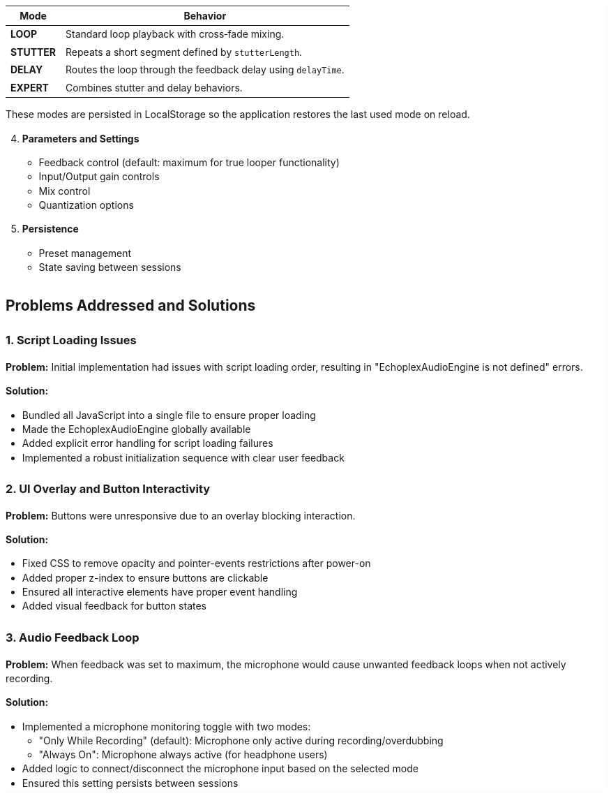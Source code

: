 | Mode | Behavior |
|------|----------|
| **LOOP** | Standard loop playback with cross‑fade mixing. |
| **STUTTER** | Repeats a short segment defined by `stutterLength`. |
| **DELAY** | Routes the loop through the feedback delay using `delayTime`. |
| **EXPERT** | Combines stutter and delay behaviors. |

These modes are persisted in LocalStorage so the application restores the last used mode on reload.

4. **Parameters and Settings**
   - Feedback control (default: maximum for true looper functionality)
   - Input/Output gain controls
   - Mix control
   - Quantization options

5. **Persistence**
   - Preset management
   - State saving between sessions

## Problems Addressed and Solutions

### 1. Script Loading Issues

**Problem:** Initial implementation had issues with script loading order, resulting in "EchoplexAudioEngine is not defined" errors.

**Solution:** 
- Bundled all JavaScript into a single file to ensure proper loading
- Made the EchoplexAudioEngine globally available
- Added explicit error handling for script loading failures
- Implemented a robust initialization sequence with clear user feedback

### 2. UI Overlay and Button Interactivity

**Problem:** Buttons were unresponsive due to an overlay blocking interaction.

**Solution:**
- Fixed CSS to remove opacity and pointer-events restrictions after power-on
- Added proper z-index to ensure buttons are clickable
- Ensured all interactive elements have proper event handling
- Added visual feedback for button states

### 3. Audio Feedback Loop

**Problem:** When feedback was set to maximum, the microphone would cause unwanted feedback loops when not actively recording.

**Solution:**
- Implemented a microphone monitoring toggle with two modes:
  - "Only While Recording" (default): Microphone only active during recording/overdubbing
  - "Always On": Microphone always active (for headphone users)
- Added logic to connect/disconnect the microphone input based on the selected mode
- Ensured this setting persists between sessions
